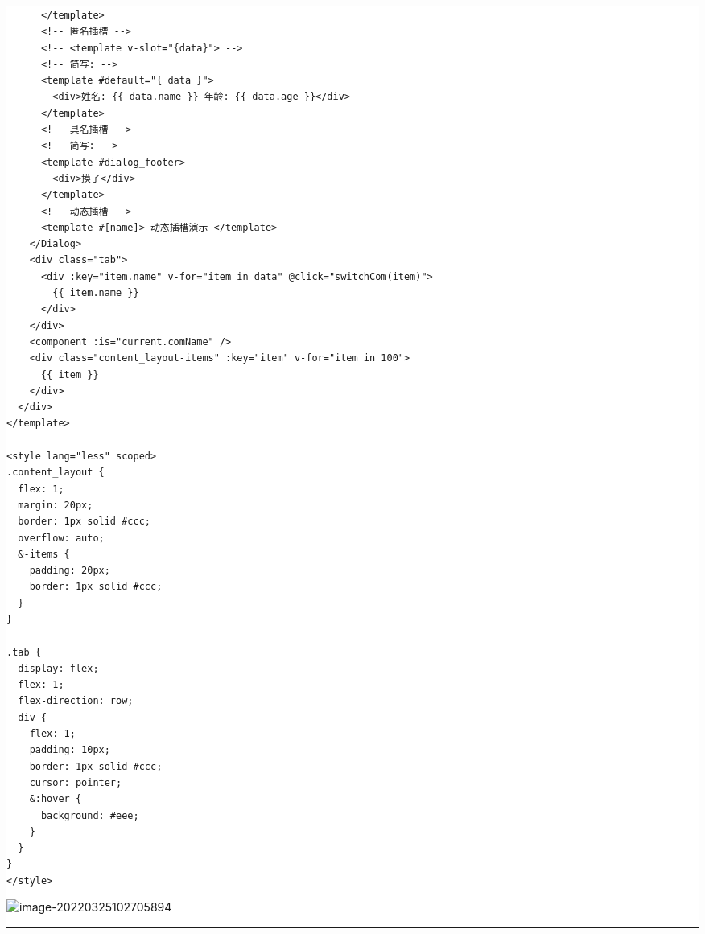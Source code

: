 ```vue
      </template>
      <!-- 匿名插槽 -->
      <!-- <template v-slot="{data}"> -->
      <!-- 简写: -->
      <template #default="{ data }">
        <div>姓名: {{ data.name }} 年龄: {{ data.age }}</div>
      </template>
      <!-- 具名插槽 -->
      <!-- 简写: -->
      <template #dialog_footer>
        <div>摸了</div>
      </template>
      <!-- 动态插槽 -->
      <template #[name]> 动态插槽演示 </template>
    </Dialog>
    <div class="tab">
      <div :key="item.name" v-for="item in data" @click="switchCom(item)">
        {{ item.name }}
      </div>
    </div>
    <component :is="current.comName" />
    <div class="content_layout-items" :key="item" v-for="item in 100">
      {{ item }}
    </div>
  </div>
</template>

<style lang="less" scoped>
.content_layout {
  flex: 1;
  margin: 20px;
  border: 1px solid #ccc;
  overflow: auto;
  &-items {
    padding: 20px;
    border: 1px solid #ccc;
  }
}

.tab {
  display: flex;
  flex: 1;
  flex-direction: row;
  div {
    flex: 1;
    padding: 10px;
    border: 1px solid #ccc;
    cursor: pointer;
    &:hover {
      background: #eee;
    }
  }
}
</style>
```

![image-20220325102705894](http://cdn.ayusummer233.top/img/202203251027872.png)

---


  [key: BusParams]: Array<Function>;